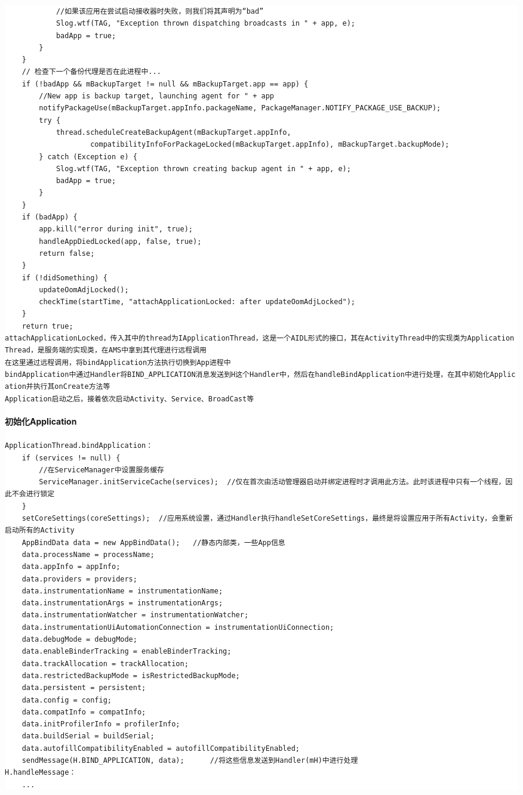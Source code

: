                 //如果该应用在尝试启动接收器时失败，则我们将其声明为“bad”
                Slog.wtf(TAG, "Exception thrown dispatching broadcasts in " + app, e);
                badApp = true;
            }
        }
        // 检查下一个备份代理是否在此进程中...
        if (!badApp && mBackupTarget != null && mBackupTarget.app == app) {
            //New app is backup target, launching agent for " + app
            notifyPackageUse(mBackupTarget.appInfo.packageName, PackageManager.NOTIFY_PACKAGE_USE_BACKUP);
            try {
                thread.scheduleCreateBackupAgent(mBackupTarget.appInfo,
                        compatibilityInfoForPackageLocked(mBackupTarget.appInfo), mBackupTarget.backupMode);
            } catch (Exception e) {
                Slog.wtf(TAG, "Exception thrown creating backup agent in " + app, e);
                badApp = true;
            }
        }
        if (badApp) {
            app.kill("error during init", true);
            handleAppDiedLocked(app, false, true);
            return false;
        }
        if (!didSomething) {
            updateOomAdjLocked();
            checkTime(startTime, "attachApplicationLocked: after updateOomAdjLocked");
        }
        return true;
    attachApplicationLocked，传入其中的thread为IApplicationThread，这是一个AIDL形式的接口，其在ActivityThread中的实现类为ApplicationThread，是服务端的实现类，在AMS中拿到其代理进行远程调用
    在这里通过远程调用，将bindApplication方法执行切换到App进程中
    bindApplication中通过Handler将BIND_APPLICATION消息发送到H这个Handler中，然后在handleBindApplication中进行处理，在其中初始化Application并执行其onCreate方法等
    Application启动之后，接着依次启动Activity、Service、BroadCast等
    
#### 初始化Application
    
    ApplicationThread.bindApplication：
        if (services != null) {
            //在ServiceManager中设置服务缓存
            ServiceManager.initServiceCache(services);  //仅在首次由活动管理器启动并绑定进程时才调用此方法。此时该进程中只有一个线程，因此不会进行锁定
        }
        setCoreSettings(coreSettings);  //应用系统设置，通过Handler执行handleSetCoreSettings，最终是将设置应用于所有Activity，会重新启动所有的Activity
        AppBindData data = new AppBindData();   //静态内部类，一些App信息
        data.processName = processName;
        data.appInfo = appInfo;
        data.providers = providers;
        data.instrumentationName = instrumentationName;
        data.instrumentationArgs = instrumentationArgs;
        data.instrumentationWatcher = instrumentationWatcher;
        data.instrumentationUiAutomationConnection = instrumentationUiConnection;
        data.debugMode = debugMode;
        data.enableBinderTracking = enableBinderTracking;
        data.trackAllocation = trackAllocation;
        data.restrictedBackupMode = isRestrictedBackupMode;
        data.persistent = persistent;
        data.config = config;
        data.compatInfo = compatInfo;
        data.initProfilerInfo = profilerInfo;
        data.buildSerial = buildSerial;
        data.autofillCompatibilityEnabled = autofillCompatibilityEnabled;
        sendMessage(H.BIND_APPLICATION, data);      //将这些信息发送到Handler(mH)中进行处理
    H.handleMessage：
        ...